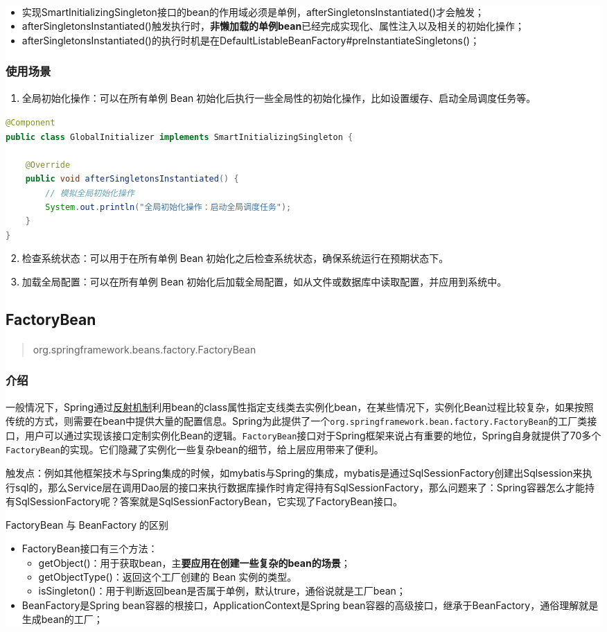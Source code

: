 - 实现SmartInitializingSingleton接口的bean的作用域必须是单例，afterSingletonsInstantiated()才会触发；
- afterSingletonsInstantiated()触发执行时，**非懒加载的单例bean**已经完成实现化、属性注入以及相关的初始化操作；
- afterSingletonsInstantiated()的执行时机是在DefaultListableBeanFactory#preInstantiateSingletons()；



### 使用场景

1. 全局初始化操作：可以在所有单例 Bean 初始化后执行一些全局性的初始化操作，比如设置缓存、启动全局调度任务等。

```java
@Component
public class GlobalInitializer implements SmartInitializingSingleton {

    @Override
    public void afterSingletonsInstantiated() {
        // 模拟全局初始化操作
        System.out.println("全局初始化操作：启动全局调度任务");
    }
}
```



2. 检查系统状态：可以用于在所有单例 Bean 初始化之后检查系统状态，确保系统运行在预期状态下。

3. 加载全局配置：可以在所有单例 Bean 初始化后加载全局配置，如从文件或数据库中读取配置，并应用到系统中。





## FactoryBean

> org.springframework.beans.factory.FactoryBean

### 介绍

一般情况下，Spring通过[反射机制](https://www.seven97.top/java/basis/05-reflection.html)利用bean的class属性指定支线类去实例化bean，在某些情况下，实例化Bean过程比较复杂，如果按照传统的方式，则需要在bean中提供大量的配置信息。Spring为此提供了一个`org.springframework.bean.factory.FactoryBean`的工厂类接口，用户可以通过实现该接口定制实例化Bean的逻辑。`FactoryBean`接口对于Spring框架来说占有重要的地位，Spring自身就提供了70多个`FactoryBean`的实现。它们隐藏了实例化一些复杂bean的细节，给上层应用带来了便利。

触发点：例如其他框架技术与Spring集成的时候，如mybatis与Spring的集成，mybatis是通过SqlSessionFactory创建出Sqlsession来执行sql的，那么Service层在调用Dao层的接口来执行数据库操作时肯定得持有SqlSessionFactory，那么问题来了：Spring容器怎么才能持有SqlSessionFactory呢？答案就是SqlSessionFactoryBean，它实现了FactoryBean接口。



FactoryBean 与 BeanFactory 的区别

- FactoryBean接口有三个方法：
  - getObject()：用于获取bean，主**要应用在创建一些复杂的bean的场景**；
  - getObjectType()：返回这个工厂创建的 Bean 实例的类型。
  - isSingleton()：用于判断返回bean是否属于单例，默认trure，通俗说就是工厂bean；
- BeanFactory是Spring bean容器的根接口，ApplicationContext是Spring bean容器的高级接口，继承于BeanFactory，通俗理解就是生成bean的工厂；



